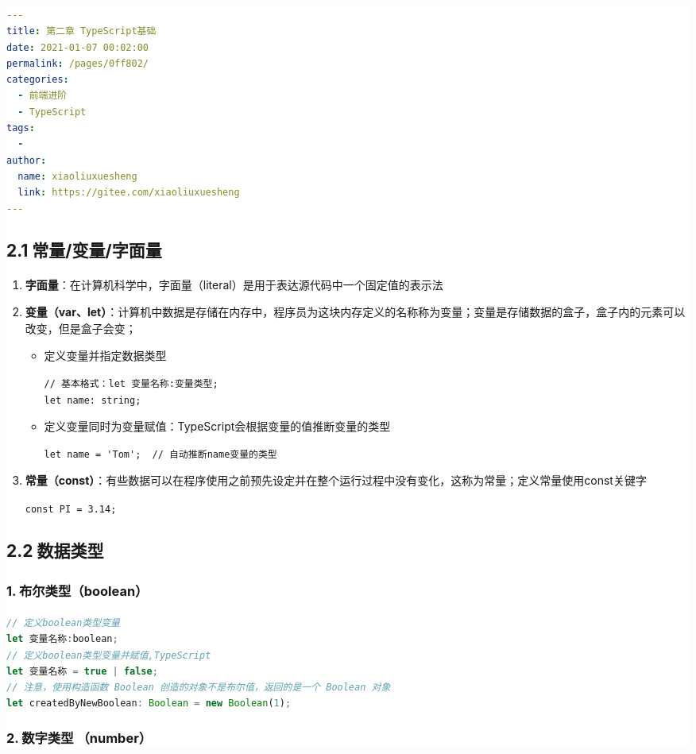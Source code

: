 ```yaml
---
title: 第二章 TypeScript基础
date: 2021-01-07 00:02:00
permalink: /pages/0ff802/
categories:
  - 前端进阶
  - TypeScript
tags:
  - 
author: 
  name: xiaoliuxuesheng
  link: https://gitee.com/xiaoliuxuesheng
---
```


## 2.1 常量/变量/字面量

1. **字面量**：在计算机科学中，字面量（literal）是用于表达源代码中一个固定值的表示法

2. **变量（var、let）**：计算机中数据是存储在内存中，程序员为这块内存定义的名称称为变量；变量是存储数据的盒子，盒子内的元素可以改变，但是盒子会变；

   - 定义变量并指定数据类型

     ```tsx
     // 基本格式：let 变量名称:变量类型;
     let name: string;
     ```

   - 定义变量同时为变量赋值：TypeScript会根据变量的值推断变量的类型

     ```tsx
     let name = 'Tom';	// 自动推断name变量的类型
     ```

3. **常量（const）**：有些数据可以在程序使用之前预先设定并在整个运行过程中没有变化，这称为常量；定义常量使用const关键字

   ```tsx
   const PI = 3.14;
   ```

## 2.2 数据类型

### 1. 布尔类型（boolean）

```js
// 定义boolean类型变量
let 变量名称:boolean;
// 定义boolean类型变量并赋值,TypeScript
let 变量名称 = true | false;
// 注意，使用构造函数 Boolean 创造的对象不是布尔值，返回的是一个 Boolean 对象
let createdByNewBoolean: Boolean = new Boolean(1);
```

### 2. 数字类型 （number）
